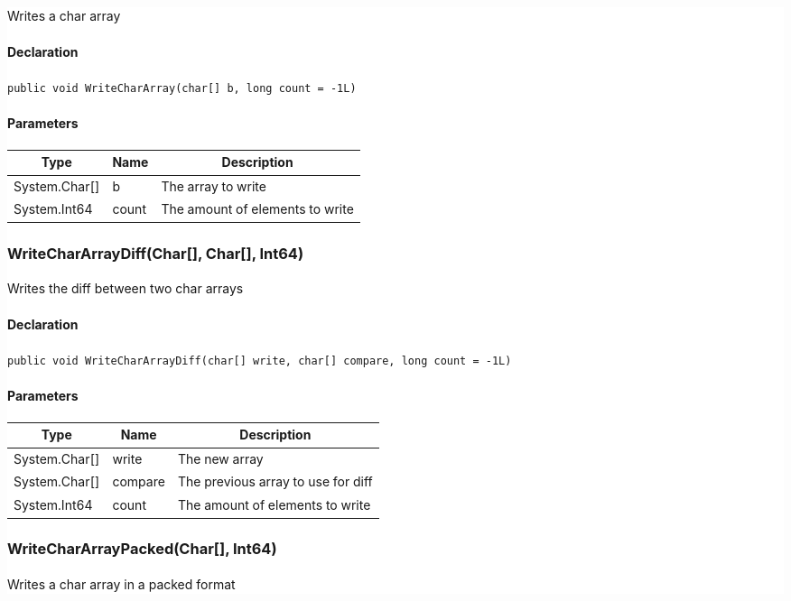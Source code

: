 <div class="markdown level1 summary">

Writes a char array

</div>

<div class="markdown level1 conceptual">

</div>

#### Declaration

``` lang-csharp
public void WriteCharArray(char[] b, long count = -1L)
```

#### Parameters

| Type            | Name  | Description                     |
|-----------------|-------|---------------------------------|
| System.Char\[\] | b     | The array to write              |
| System.Int64    | count | The amount of elements to write |

### WriteCharArrayDiff(Char\[\], Char\[\], Int64)

<div class="markdown level1 summary">

Writes the diff between two char arrays

</div>

<div class="markdown level1 conceptual">

</div>

#### Declaration

``` lang-csharp
public void WriteCharArrayDiff(char[] write, char[] compare, long count = -1L)
```

#### Parameters

| Type            | Name    | Description                        |
|-----------------|---------|------------------------------------|
| System.Char\[\] | write   | The new array                      |
| System.Char\[\] | compare | The previous array to use for diff |
| System.Int64    | count   | The amount of elements to write    |

### WriteCharArrayPacked(Char\[\], Int64)

<div class="markdown level1 summary">

Writes a char array in a packed format

